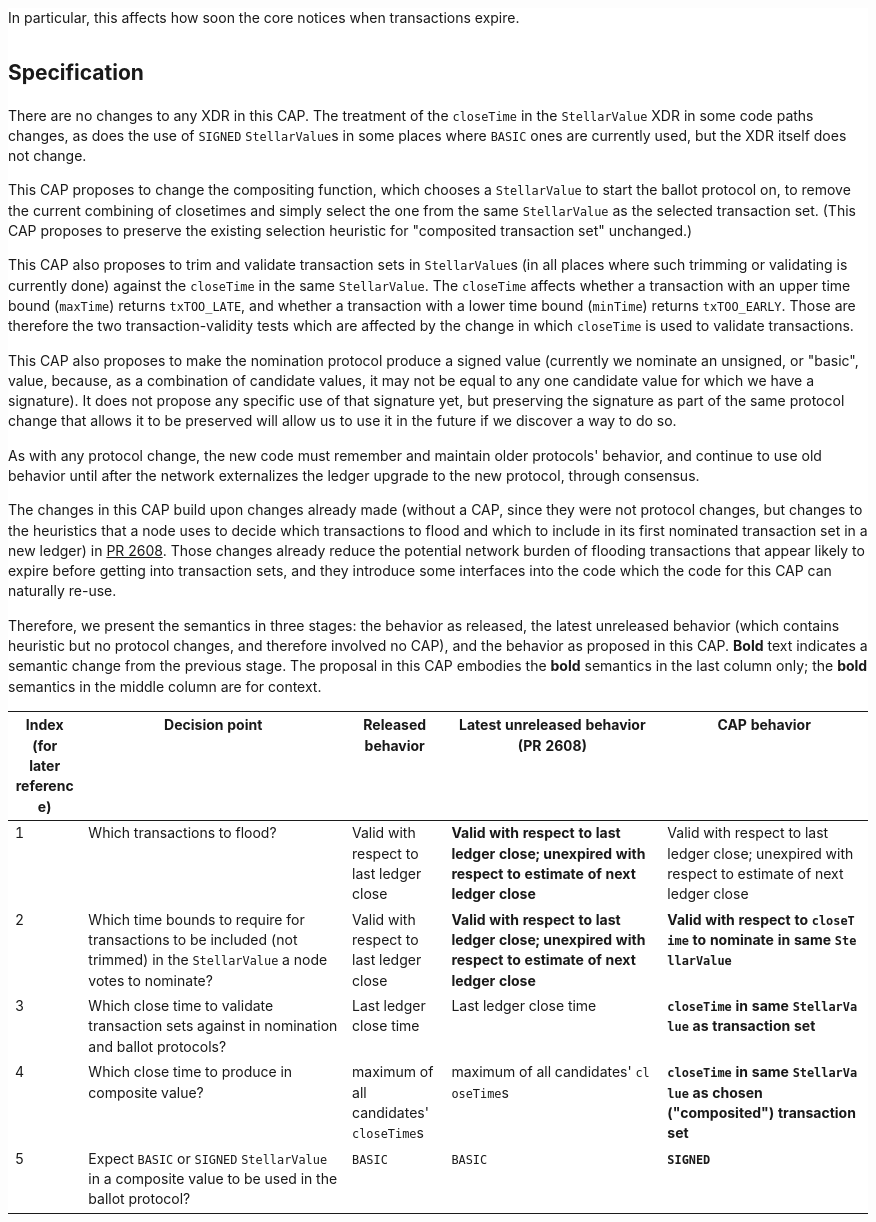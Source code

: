 In particular, this affects how soon the core notices when transactions expire.

## Specification

There are no changes to any XDR in this CAP.  The treatment of the `closeTime`
in the `StellarValue` XDR in some code paths changes, as does the use of
`SIGNED` `StellarValue`s in some places where `BASIC` ones are currently used,
but the XDR itself does not change.

This CAP proposes to change the compositing function, which chooses a
`StellarValue` to start the ballot protocol on, to remove the current combining
of closetimes and simply select the one from the same `StellarValue` as the
selected transaction set.  (This CAP proposes to preserve the existing selection
heuristic for "composited transaction set" unchanged.)

This CAP also proposes to trim and validate transaction sets in `StellarValue`s
(in all places where such trimming or validating is currently done) against the
`closeTime` in the same `StellarValue`.  The `closeTime` affects whether a
transaction with an upper time bound (`maxTime`) returns `txTOO_LATE`, and
whether a transaction with a lower time bound (`minTime`) returns `txTOO_EARLY`.
Those are therefore the two transaction-validity tests which are affected by
the change in which `closeTime` is used to validate transactions.

This CAP also proposes to make the nomination protocol produce a signed
value (currently we nominate an unsigned, or "basic", value, because, as a
combination of candidate values, it may not be equal to any one candidate value
for which we have a signature). It does not propose any specific use of that
signature yet, but preserving the signature as part of the same protocol
change that allows it to be preserved will allow us to use it in the future if
we discover a way to do so.

As with any protocol change, the new code must remember and maintain
older protocols' behavior, and continue to use old behavior until after
the network externalizes the ledger upgrade to the new protocol, through
consensus.

The changes in this CAP build upon changes already made (without a CAP, since
they were not protocol changes, but changes to the heuristics that a node uses
to decide which transactions to flood and which to include in its first
nominated transaction set in a new ledger) in
[PR 2608](https://github.com/stellar/stellar-core/pull/2608).  Those changes
already reduce the potential network burden of flooding transactions that appear
likely to expire before getting into transaction sets, and they introduce some
interfaces into the code which the code for this CAP can naturally re-use.

Therefore, we present the semantics in three stages:  the behavior as released,
the latest unreleased behavior (which contains heuristic but no protocol
changes, and therefore involved no CAP), and the behavior as proposed in this
CAP.  **Bold** text indicates a semantic change from the previous stage.  The
proposal in this CAP embodies the **bold** semantics in the last column only;
the **bold** semantics in the middle column are for context.

| Index (for later reference) | Decision point                                                                                                             | Released behavior                       | Latest unreleased behavior (PR 2608)                                                                 | CAP behavior                                                                                     |
| --------------------------- | -------------------------------------------------------------------------------------------------------------------------- | --------------------------------------- | ---------------------------------------------------------------------------------------------------- | ------------------------------------------------------------------------------------------------ |
| 1                           | Which transactions to flood?                                                                                               | Valid with respect to last ledger close | **Valid with respect to last ledger close; unexpired with respect to estimate of next ledger close** | Valid with respect to last ledger close; unexpired with respect to estimate of next ledger close |
| 2                           | Which time bounds to require for transactions to be included (not trimmed) in the `StellarValue` a node votes to nominate? | Valid with respect to last ledger close | **Valid with respect to last ledger close; unexpired with respect to estimate of next ledger close** | **Valid with respect to `closeTime` to nominate in same `StellarValue`**                         |
| 3                           | Which close time to validate transaction sets against in nomination and ballot protocols?                                  | Last ledger close time                  | Last ledger close time                                                                               | **`closeTime` in same `StellarValue` as transaction set**                                        |
| 4                           | Which close time to produce in composite value?                                                                            | maximum of all candidates' `closeTime`s | maximum of all candidates' `closeTime`s                                                              | **`closeTime` in same `StellarValue` as chosen ("composited") transaction set**                  |
| 5                           | Expect `BASIC` or `SIGNED` `StellarValue` in a composite value to be used in the ballot protocol?                          | `BASIC`                                 | `BASIC`                                                                                              | **`SIGNED`**                                                                                     |
